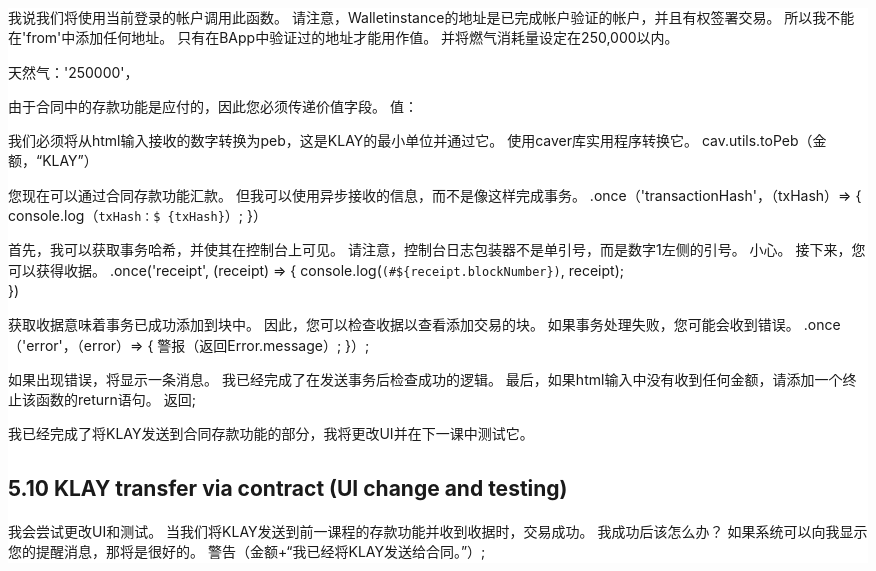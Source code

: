 我说我们将使用当前登录的帐户调用此函数。
请注意，Walletinstance的地址是已完成帐户验证的帐户，并且有权签署交易。
所以我不能在'from'中添加任何地址。
只有在BApp中验证过的地址才能用作值。
并将燃气消耗量设定在250,000以内。
 
天然气：'250000'，
 

由于合同中的存款功能是应付的，因此您必须传递价值字段。
值：
 

我们必须将从html输入接收的数字转换为peb，这是KLAY的最小单位并通过它。
使用caver库实用程序转换它。
cav.utils.toPeb（金额，“KLAY”）

您现在可以通过合同存款功能汇款。
但我可以使用异步接收的信息，而不是像这样完成事务。
.once（'transactionHash'，（txHash）=> {
    console.log（`txHash：$ {txHash}`）;
}）
 

首先，我可以获取事务哈希，并使其在控制台上可见。
请注意，控制台日志包装器不是单引号，而是数字1左侧的引号。
小心。
接下来，您可以获得收据。
.once('receipt', (receipt) => {
   console.log(`(#${receipt.blockNumber})`, receipt);          
})


获取收据意味着事务已成功添加到块中。
因此，您可以检查收据以查看添加交易的块。
如果事务处理失败，您可能会收到错误。
.once（'error'，（error）=> {
   警报（返回Error.message）;
  }）;
 

如果出现错误，将显示一条消息。
我已经完成了在发送事务后检查成功的逻辑。
最后，如果html输入中没有收到任何金额，请添加一个终止该函数的return语句。
返回;
 

我已经完成了将KLAY发送到合同存款功能的部分，我将更改UI并在下一课中测试它。
 
 
## 5.10 KLAY transfer via contract (UI change and testing)
 
 

我会尝试更改UI和测试。
当我们将KLAY发送到前一课程的存款功能并收到收据时，交易成功。
我成功后该怎么办？
如果系统可以向我显示您的提醒消息，那将是很好的。
   警告（金额+“我已经将KLAY发送给合同。”）;
 